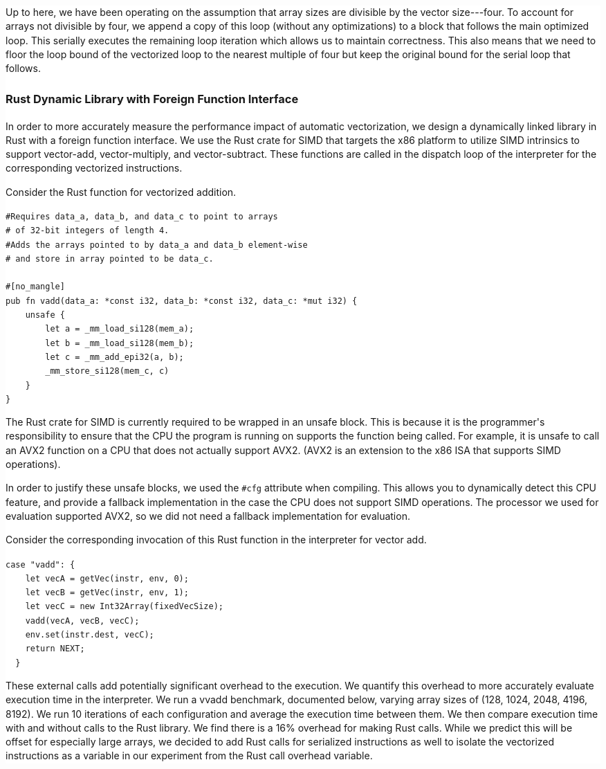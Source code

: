 Up to here, we have been operating on the assumption that array sizes are divisible by the vector size---four. To account for arrays not divisible by four, we append a copy of this loop (without any optimizations) to a block that follows the main optimized loop. This serially executes the remaining loop iteration which allows us to maintain correctness. This also means that we need to floor the loop bound of the vectorized loop to the nearest multiple of four but keep the original bound for the serial loop that follows.


### Rust Dynamic Library with Foreign Function Interface
In order to more accurately measure the performance impact of automatic vectorization, we design a dynamically linked library in Rust with a foreign function interface. We use the Rust crate for SIMD that targets the x86 platform to utilize SIMD intrinsics to support vector-add, vector-multiply, and vector-subtract. These functions are called in the dispatch loop of the interpreter for the corresponding vectorized instructions.

Consider the Rust function for vectorized addition.
```gherkin=
#Requires data_a, data_b, and data_c to point to arrays
# of 32-bit integers of length 4. 
#Adds the arrays pointed to by data_a and data_b element-wise
# and store in array pointed to be data_c.

#[no_mangle] 
pub fn vadd(data_a: *const i32, data_b: *const i32, data_c: *mut i32) {
    unsafe {
        let a = _mm_load_si128(mem_a);
        let b = _mm_load_si128(mem_b);
        let c = _mm_add_epi32(a, b);
        _mm_store_si128(mem_c, c)
    }
}
```
The Rust crate for SIMD is currently required to be wrapped in an unsafe block. This is because it is the programmer's responsibility to ensure that the CPU the program is running on supports the function being called. For example, it is unsafe to call an AVX2 function on a CPU that does not actually support AVX2. (AVX2 is an extension to the x86 ISA that supports SIMD operations).

In order to justify these unsafe blocks, we used the ```#cfg``` attribute when compiling. This allows you to dynamically detect this CPU feature, and provide a fallback implementation in the case the CPU does not support SIMD operations. The processor we used for evaluation supported AVX2, so we did not need a fallback implementation for evaluation.

Consider the corresponding invocation of this Rust function in the interpreter for vector add.
```gherkin=
case "vadd": {
    let vecA = getVec(instr, env, 0);
    let vecB = getVec(instr, env, 1);
    let vecC = new Int32Array(fixedVecSize);
    vadd(vecA, vecB, vecC);
    env.set(instr.dest, vecC);    
    return NEXT;
  }
```
These external calls add potentially significant overhead to the execution. We quantify this overhead to more accurately evaluate execution time in the interpreter. We run a vvadd benchmark, documented below, varying array sizes of (128, 1024, 2048, 4196, 8192). We run 10 iterations of each configuration and average the execution time between them. We then compare execution time with and without calls to the Rust library. We find there is a 16% overhead for making Rust calls. While we predict this will be offset for especially large arrays, we decided to add Rust calls for serialized instructions as well to isolate the vectorized instructions as a variable in our experiment from the Rust call overhead variable.
